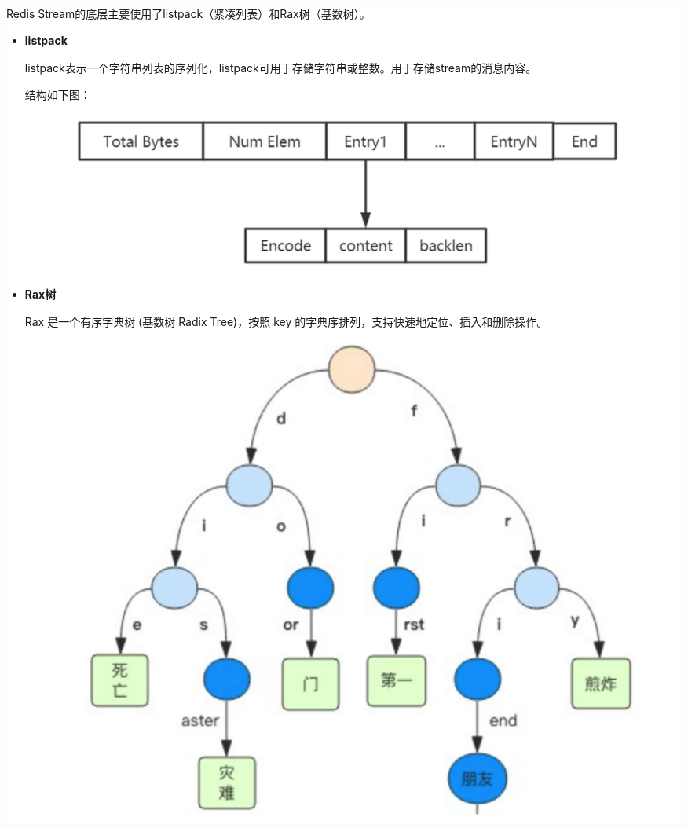 Redis Stream的底层主要使用了listpack（紧凑列表）和Rax树（基数树）。

- **listpack**

  listpack表示一个字符串列表的序列化，listpack可用于存储字符串或整数。用于存储stream的消息内容。

  结构如下图：

  ![](../img/redis/redis-img-34.png)

- **Rax树**

  Rax 是一个有序字典树 (基数树 Radix Tree)，按照 key 的字典序排列，支持快速地定位、插入和删除操作。

  ![](../img/redis/redis-img-35.png)
